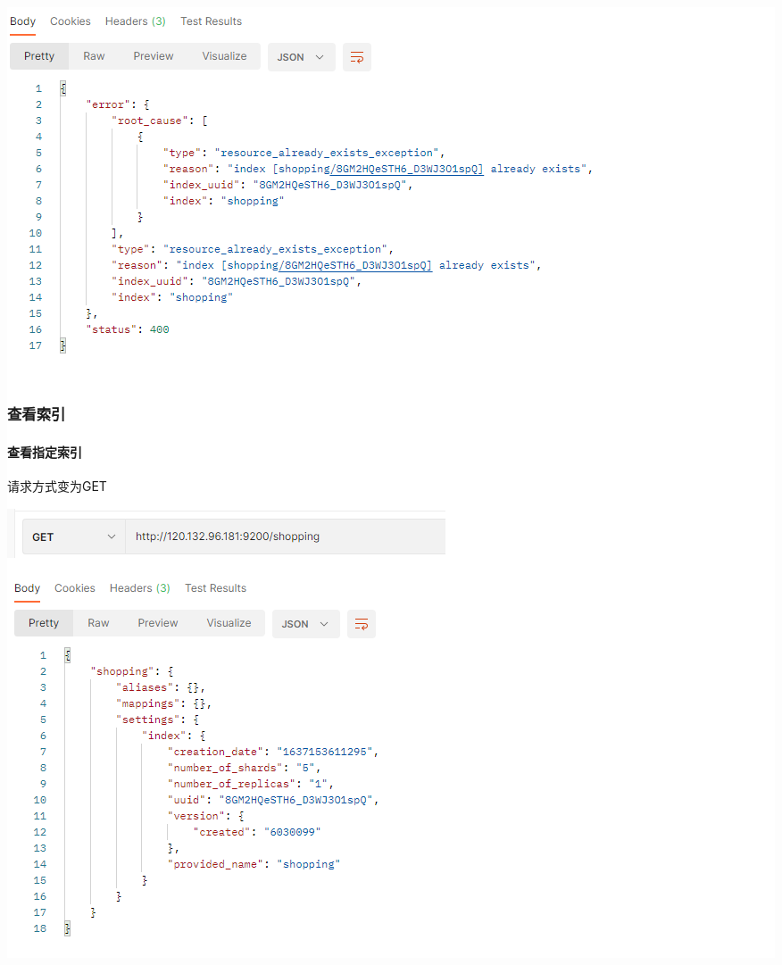 ![image-20211117205605072](es基础.assets/image-20211117205605072.png)

### 查看索引

#### 查看指定索引

请求方式变为GET

![image-20211117205732030](es基础.assets/image-20211117205732030.png)

![image-20211117205742486](es基础.assets/image-20211117205742486.png)

